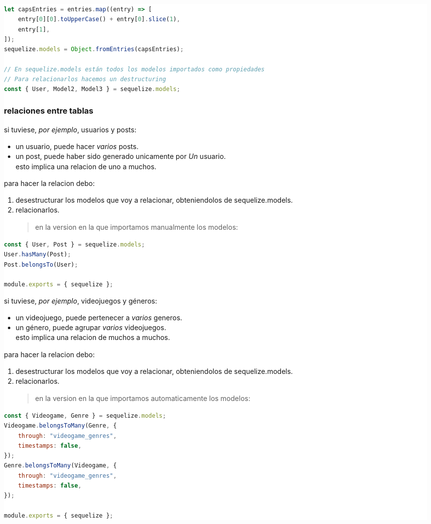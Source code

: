 ```js
let capsEntries = entries.map((entry) => [
    entry[0][0].toUpperCase() + entry[0].slice(1),
    entry[1],
]);
sequelize.models = Object.fromEntries(capsEntries);

// En sequelize.models están todos los modelos importados como propiedades
// Para relacionarlos hacemos un destructuring
const { User, Model2, Model3 } = sequelize.models;
```

### relaciones entre tablas

si tuviese, _por ejemplo_, usuarios y posts:

-   un usuario, puede hacer _varios_ posts.
-   un post, puede haber sido generado unicamente por _Un_ usuario.  
    esto implica una relacion de uno a muchos.

para hacer la relacion debo:

1. desestructurar los modelos que voy a relacionar, obteniendolos de sequelize.models.
2. relacionarlos.
    > en la version en la que importamos manualmente los modelos:

```js
const { User, Post } = sequelize.models;
User.hasMany(Post);
Post.belongsTo(User);

module.exports = { sequelize };
```

si tuviese, _por ejemplo_, videojuegos y géneros:

-   un videojuego, puede pertenecer a _varios_ generos.
-   un género, puede agrupar _varios_ videojuegos.  
    esto implica una relacion de muchos a muchos.

para hacer la relacion debo:

1. desestructurar los modelos que voy a relacionar, obteniendolos de sequelize.models.
2. relacionarlos.
    > en la version en la que importamos automaticamente los modelos:

```js
const { Videogame, Genre } = sequelize.models;
Videogame.belongsToMany(Genre, {
    through: "videogame_genres",
    timestamps: false,
});
Genre.belongsToMany(Videogame, {
    through: "videogame_genres",
    timestamps: false,
});

module.exports = { sequelize };
```
